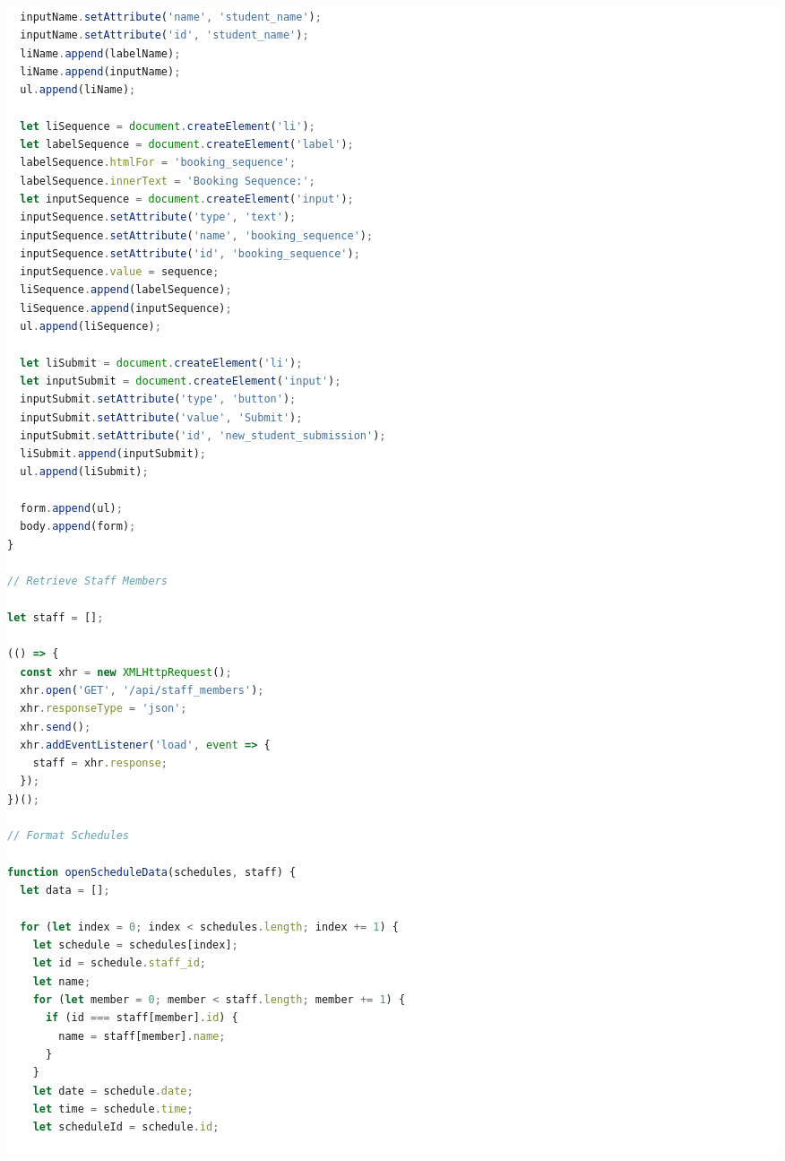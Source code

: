```javascript
  inputName.setAttribute('name', 'student_name');
  inputName.setAttribute('id', 'student_name');
  liName.append(labelName);
  liName.append(inputName);
  ul.append(liName);

  let liSequence = document.createElement('li');
  let labelSequence = document.createElement('label');
  labelSequence.htmlFor = 'booking_sequence';
  labelSequence.innerText = 'Booking Sequence:';
  let inputSequence = document.createElement('input');
  inputSequence.setAttribute('type', 'text');
  inputSequence.setAttribute('name', 'booking_sequence');
  inputSequence.setAttribute('id', 'booking_sequence');
  inputSequence.value = sequence;
  liSequence.append(labelSequence);
  liSequence.append(inputSequence);
  ul.append(liSequence);

  let liSubmit = document.createElement('li');
  let inputSubmit = document.createElement('input');
  inputSubmit.setAttribute('type', 'button');
  inputSubmit.setAttribute('value', 'Submit');
  inputSubmit.setAttribute('id', 'new_student_submission');
  liSubmit.append(inputSubmit);
  ul.append(liSubmit);

  form.append(ul);
  body.append(form);
}

// Retrieve Staff Members

let staff = [];

(() => {
  const xhr = new XMLHttpRequest();
  xhr.open('GET', '/api/staff_members');
  xhr.responseType = 'json';
  xhr.send();
  xhr.addEventListener('load', event => {
    staff = xhr.response;
  });
})();

// Format Schedules

function openScheduleData(schedules, staff) {
  let data = [];
  
  for (let index = 0; index < schedules.length; index += 1) {
    let schedule = schedules[index];
    let id = schedule.staff_id;
    let name;
    for (let member = 0; member < staff.length; member += 1) {
      if (id === staff[member].id) {
        name = staff[member].name;
      }
    }
    let date = schedule.date;
    let time = schedule.time;
    let scheduleId = schedule.id;
    
```